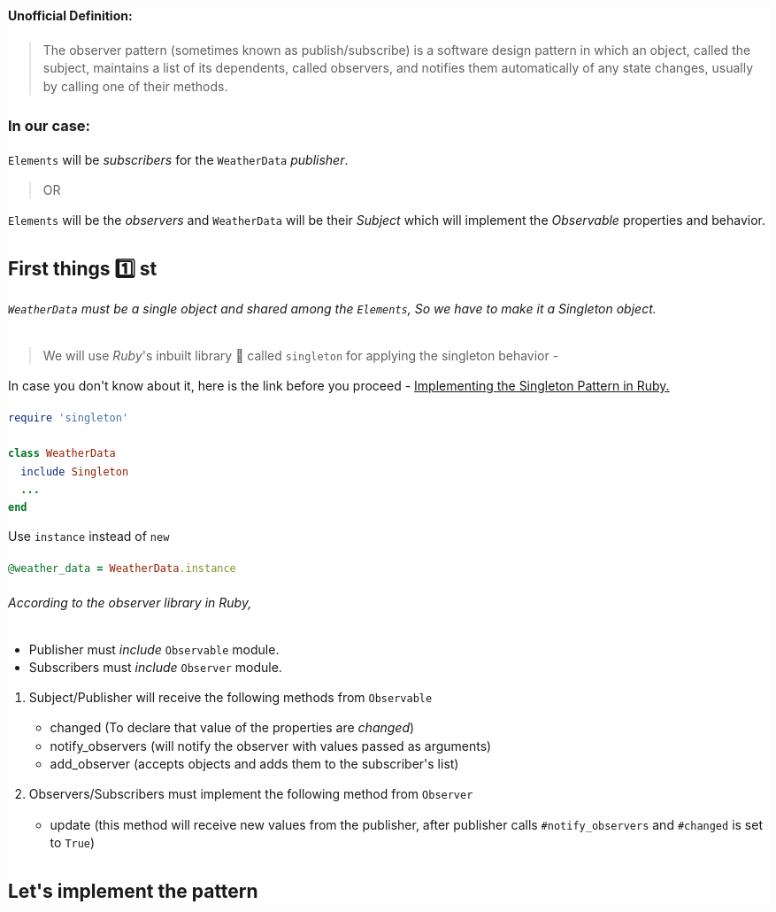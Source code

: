 #### Unofficial Definition:
> The observer pattern (sometimes known as publish/subscribe) is a software design pattern in which an object, called the subject, maintains a list of its dependents, called observers, and notifies them automatically of any state changes, usually by calling one of their methods.

### In our case:
`Elements` will be _subscribers_ for the `WeatherData` _publisher_.

> OR

`Elements` will be the _observers_ and `WeatherData` will be their *Subject* which will implement the _Observable_ properties and behavior.

## First things :one: st

###### `WeatherData` must be a single object and shared among the `Elements`, So we have to make it a *Singleton* object.
> We will use *Ruby*'s inbuilt library :gem: called `singleton` for applying the singleton behavior -

In case you don't know about it, here is the link before you proceed - [Implementing the Singleton Pattern in Ruby.]()

```ruby
require 'singleton'

class WeatherData
  include Singleton
  ...
end
```
Use `instance` instead of `new`
```ruby
@weather_data = WeatherData.instance
```

###### According to the _observer_ library in Ruby,

* Publisher must _include_ `Observable` module.
* Subscribers must _include_ `Observer` module. 

1. Subject/Publisher will receive the following methods from `Observable`

    * changed (To declare that value of the properties are _changed_)
    * notify_observers (will notify the observer with values passed as arguments)
    * add_observer (accepts objects and adds them to the subscriber's list)

2. Observers/Subscribers must implement the following method from `Observer`

    * update (this method will receive new values from the publisher, after publisher calls `#notify_observers` and `#changed` is set to `True`)

## Let's implement the pattern
